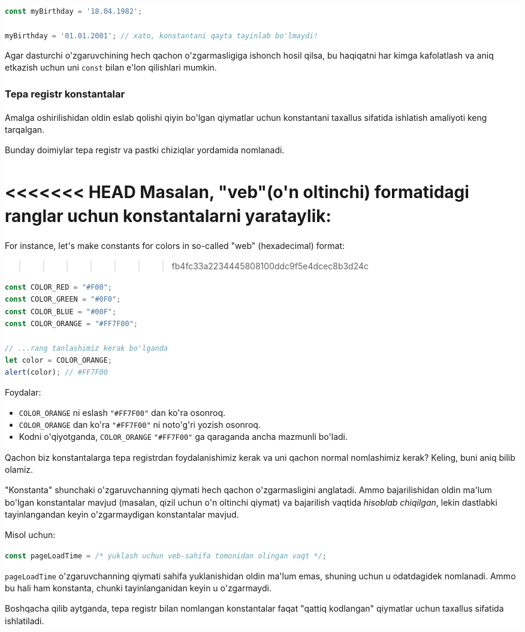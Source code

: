```js run
const myBirthday = '18.04.1982';

myBirthday = '01.01.2001'; // xato, konstantani qayta tayinlab bo'lmaydi!
```

Agar dasturchi o'zgaruvchining hech qachon o'zgarmasligiga ishonch hosil qilsa, bu haqiqatni har kimga kafolatlash va aniq etkazish uchun uni `const` bilan e'lon qilishlari mumkin.


### Tepa registr konstantalar

Amalga oshirilishidan oldin eslab qolishi qiyin bo'lgan qiymatlar uchun konstantani taxallus sifatida ishlatish amaliyoti keng tarqalgan.

Bunday doimiylar tepa registr va pastki chiziqlar yordamida nomlanadi.

<<<<<<< HEAD
Masalan, "veb"(o'n oltinchi) formatidagi ranglar uchun konstantalarni yarataylik:
=======
For instance, let's make constants for colors in so-called "web" (hexadecimal) format:
>>>>>>> fb4fc33a2234445808100ddc9f5e4dcec8b3d24c

```js run
const COLOR_RED = "#F00";
const COLOR_GREEN = "#0F0";
const COLOR_BLUE = "#00F";
const COLOR_ORANGE = "#FF7F00";

// ...rang tanlashimiz kerak bo'lganda
let color = COLOR_ORANGE;
alert(color); // #FF7F00
```

Foydalar:

- `COLOR_ORANGE` ni eslash `"#FF7F00"` dan ko'ra osonroq.
- `COLOR_ORANGE` dan ko'ra `"#FF7F00"` ni noto'g'ri yozish osonroq.
- Kodni o'qiyotganda, `COLOR_ORANGE` `"#FF7F00"` ga qaraganda ancha mazmunli bo'ladi.

Qachon biz konstantalarga tepa registrdan foydalanishimiz kerak va uni qachon normal nomlashimiz kerak? Keling, buni aniq bilib olamiz.

"Konstanta" shunchaki o'zgaruvchanning qiymati hech qachon o'zgarmasligini anglatadi. Ammo bajarilishidan oldin ma'lum bo'lgan konstantalar mavjud (masalan, qizil uchun o'n oltinchi qiymat) va bajarilish vaqtida *hisoblab chiqilgan*, lekin dastlabki tayinlangandan keyin o'zgarmaydigan konstantalar mavjud.

Misol uchun:
```js
const pageLoadTime = /* yuklash uchun veb-sahifa tomonidan olingan vaqt */;
```

`pageLoadTime` o'zgaruvchanning qiymati sahifa yuklanishidan oldin ma'lum emas, shuning uchun u odatdagidek nomlanadi. Ammo bu hali ham konstanta, chunki tayinlanganidan keyin u o'zgarmaydi.

Boshqacha qilib aytganda, tepa registr bilan nomlangan konstantalar faqat "qattiq kodlangan" qiymatlar uchun taxallus sifatida ishlatiladi.

